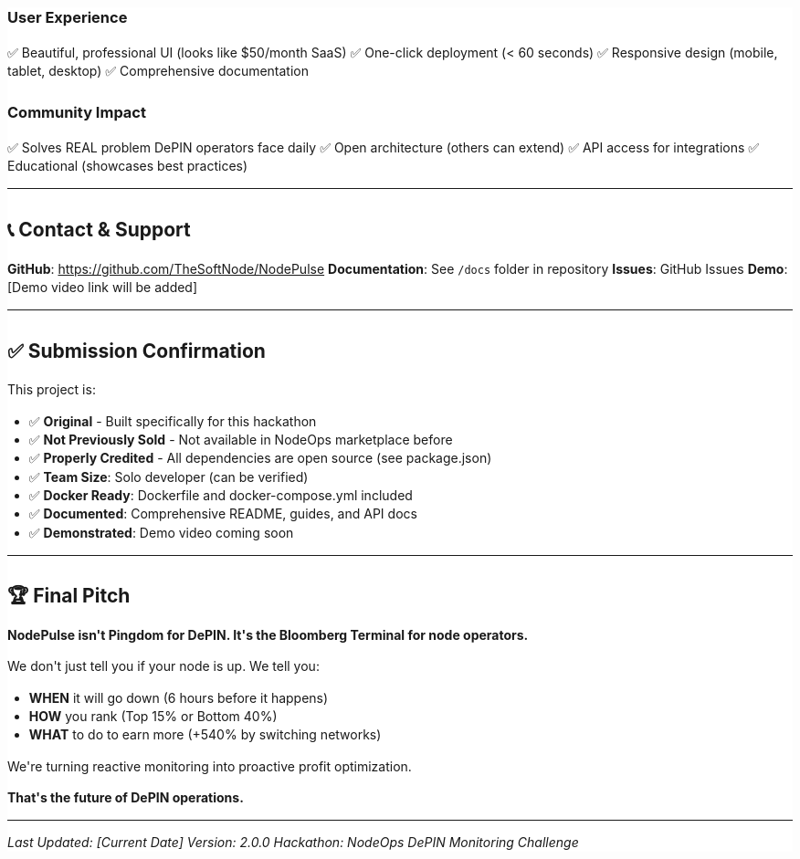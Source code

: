 ### **User Experience**
✅ Beautiful, professional UI (looks like $50/month SaaS)
✅ One-click deployment (< 60 seconds)
✅ Responsive design (mobile, tablet, desktop)
✅ Comprehensive documentation

### **Community Impact**
✅ Solves REAL problem DePIN operators face daily
✅ Open architecture (others can extend)
✅ API access for integrations
✅ Educational (showcases best practices)

---

## 📞 Contact & Support

**GitHub**: https://github.com/TheSoftNode/NodePulse
**Documentation**: See `/docs` folder in repository
**Issues**: GitHub Issues
**Demo**: [Demo video link will be added]

---

## ✅ Submission Confirmation

This project is:
- ✅ **Original** - Built specifically for this hackathon
- ✅ **Not Previously Sold** - Not available in NodeOps marketplace before
- ✅ **Properly Credited** - All dependencies are open source (see package.json)
- ✅ **Team Size**: Solo developer (can be verified)
- ✅ **Docker Ready**: Dockerfile and docker-compose.yml included
- ✅ **Documented**: Comprehensive README, guides, and API docs
- ✅ **Demonstrated**: Demo video coming soon

---

## 🏆 Final Pitch

**NodePulse isn't Pingdom for DePIN. It's the Bloomberg Terminal for node operators.**

We don't just tell you if your node is up. We tell you:
- **WHEN** it will go down (6 hours before it happens)
- **HOW** you rank (Top 15% or Bottom 40%)
- **WHAT** to do to earn more (+540% by switching networks)

We're turning reactive monitoring into proactive profit optimization.

**That's the future of DePIN operations.**

---

*Last Updated: [Current Date]*
*Version: 2.0.0*
*Hackathon: NodeOps DePIN Monitoring Challenge*
